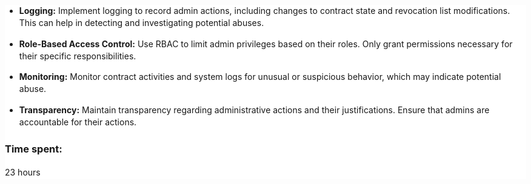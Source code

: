 -  **Logging:** Implement logging to record admin actions, including changes to contract state and revocation list modifications. This can help in detecting and investigating potential abuses.

-  **Role-Based Access Control:** Use RBAC to limit admin privileges based on their roles. Only grant permissions necessary for their specific responsibilities.

-  **Monitoring:** Monitor contract activities and system logs for unusual or suspicious behavior, which may indicate potential abuse.

-  **Transparency:** Maintain transparency regarding administrative actions and their justifications. Ensure that admins are accountable for their actions.

### Time spent:
23 hours